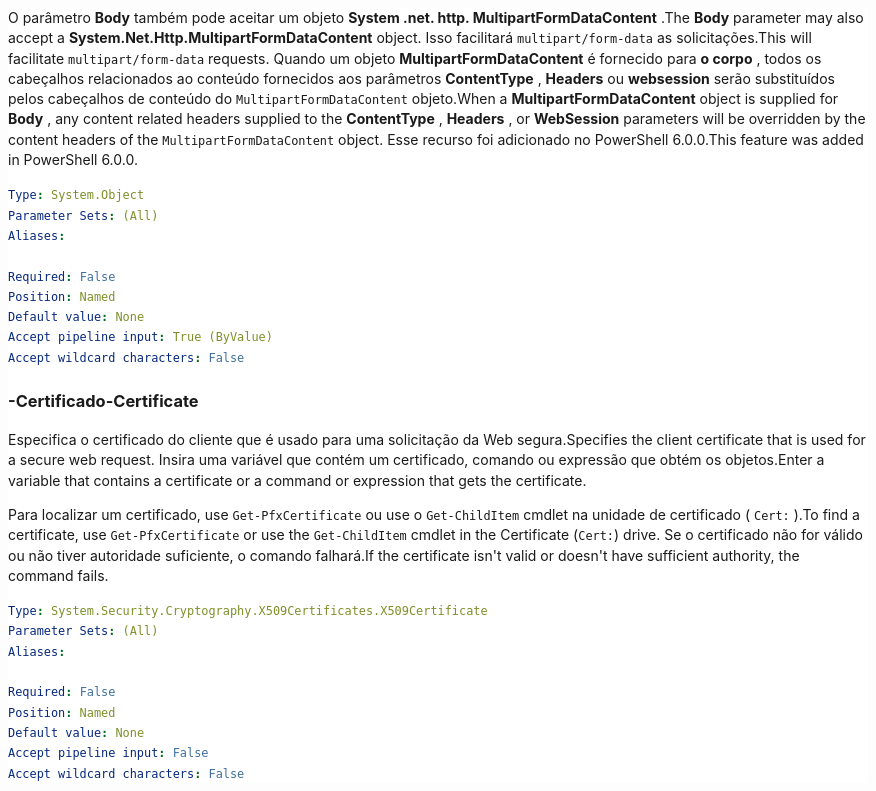 <span data-ttu-id="2038e-183">O parâmetro **Body** também pode aceitar um objeto **System .net. http. MultipartFormDataContent** .</span><span class="sxs-lookup"><span data-stu-id="2038e-183">The **Body** parameter may also accept a **System.Net.Http.MultipartFormDataContent** object.</span></span> <span data-ttu-id="2038e-184">Isso facilitará `multipart/form-data` as solicitações.</span><span class="sxs-lookup"><span data-stu-id="2038e-184">This will facilitate `multipart/form-data` requests.</span></span> <span data-ttu-id="2038e-185">Quando um objeto **MultipartFormDataContent** é fornecido para **o corpo** , todos os cabeçalhos relacionados ao conteúdo fornecidos aos parâmetros **ContentType** , **Headers** ou **websession** serão substituídos pelos cabeçalhos de conteúdo do `MultipartFormDataContent` objeto.</span><span class="sxs-lookup"><span data-stu-id="2038e-185">When a **MultipartFormDataContent** object is supplied for **Body** , any content related headers supplied to the **ContentType** , **Headers** , or **WebSession** parameters will be overridden by the content headers of the `MultipartFormDataContent` object.</span></span> <span data-ttu-id="2038e-186">Esse recurso foi adicionado no PowerShell 6.0.0.</span><span class="sxs-lookup"><span data-stu-id="2038e-186">This feature was added in PowerShell 6.0.0.</span></span>

```yaml
Type: System.Object
Parameter Sets: (All)
Aliases:

Required: False
Position: Named
Default value: None
Accept pipeline input: True (ByValue)
Accept wildcard characters: False
```

### <span data-ttu-id="2038e-187">-Certificado</span><span class="sxs-lookup"><span data-stu-id="2038e-187">-Certificate</span></span>

<span data-ttu-id="2038e-188">Especifica o certificado do cliente que é usado para uma solicitação da Web segura.</span><span class="sxs-lookup"><span data-stu-id="2038e-188">Specifies the client certificate that is used for a secure web request.</span></span> <span data-ttu-id="2038e-189">Insira uma variável que contém um certificado, comando ou expressão que obtém os objetos.</span><span class="sxs-lookup"><span data-stu-id="2038e-189">Enter a variable that contains a certificate or a command or expression that gets the certificate.</span></span>

<span data-ttu-id="2038e-190">Para localizar um certificado, use `Get-PfxCertificate` ou use o `Get-ChildItem` cmdlet na unidade de certificado ( `Cert:` ).</span><span class="sxs-lookup"><span data-stu-id="2038e-190">To find a certificate, use `Get-PfxCertificate` or use the `Get-ChildItem` cmdlet in the Certificate (`Cert:`) drive.</span></span> <span data-ttu-id="2038e-191">Se o certificado não for válido ou não tiver autoridade suficiente, o comando falhará.</span><span class="sxs-lookup"><span data-stu-id="2038e-191">If the certificate isn't valid or doesn't have sufficient authority, the command fails.</span></span>

```yaml
Type: System.Security.Cryptography.X509Certificates.X509Certificate
Parameter Sets: (All)
Aliases:

Required: False
Position: Named
Default value: None
Accept pipeline input: False
Accept wildcard characters: False
```
